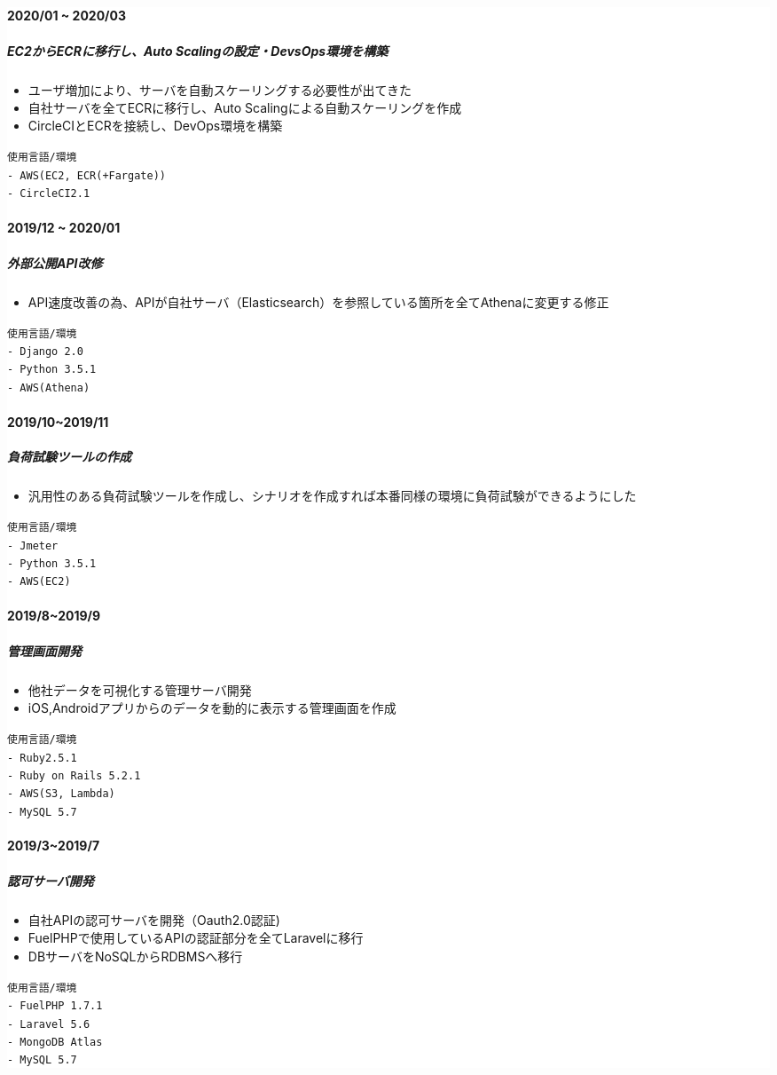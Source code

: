 #### 2020/01 ~ 2020/03
##### EC2からECRに移行し、Auto Scalingの設定・DevsOps環境を構築
- ユーザ増加により、サーバを自動スケーリングする必要性が出てきた
- 自社サーバを全てECRに移行し、Auto Scalingによる自動スケーリングを作成
- CircleCIとECRを接続し、DevOps環境を構築
```
使用言語/環境
- AWS(EC2, ECR(+Fargate))
- CircleCI2.1
```

#### 2019/12 ~ 2020/01
##### 外部公開API改修
- API速度改善の為、APIが自社サーバ（Elasticsearch）を参照している箇所を全てAthenaに変更する修正
```
使用言語/環境
- Django 2.0
- Python 3.5.1 
- AWS(Athena)
```

#### 2019/10~2019/11
##### 負荷試験ツールの作成
- 汎用性のある負荷試験ツールを作成し、シナリオを作成すれば本番同様の環境に負荷試験ができるようにした
```
使用言語/環境
- Jmeter
- Python 3.5.1 
- AWS(EC2)
```

#### 2019/8~2019/9
##### 管理画面開発
- 他社データを可視化する管理サーバ開発
- iOS,Androidアプリからのデータを動的に表示する管理画面を作成
```
使用言語/環境
- Ruby2.5.1
- Ruby on Rails 5.2.1
- AWS(S3, Lambda)
- MySQL 5.7
```

#### 2019/3~2019/7
##### 認可サーバ開発
- 自社APIの認可サーバを開発（Oauth2.0認証)
- FuelPHPで使用しているAPIの認証部分を全てLaravelに移行
- DBサーバをNoSQLからRDBMSへ移行
```
使用言語/環境
- FuelPHP 1.7.1
- Laravel 5.6
- MongoDB Atlas
- MySQL 5.7
```
